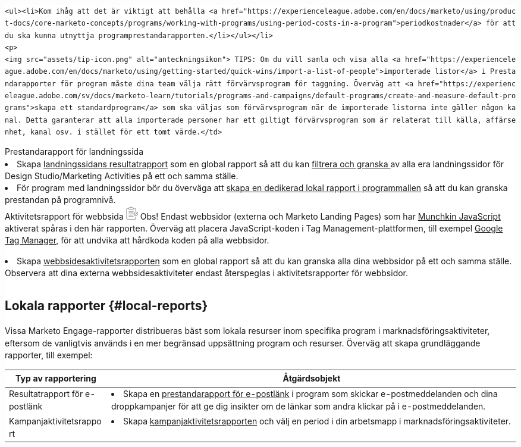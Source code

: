     <ul><li>Kom ihåg att det är viktigt att behålla <a href="https://experienceleague.adobe.com/en/docs/marketo/using/product-docs/core-marketo-concepts/programs/working-with-programs/using-period-costs-in-a-program">periodkostnader</a> för att du ska kunna utnyttja programprestandarapporten.</li></ul></li>
    <p>
    <img src="assets/tip-icon.png" alt="anteckningsikon"> TIPS: Om du vill samla och visa alla <a href="https://experienceleague.adobe.com/en/docs/marketo/using/getting-started/quick-wins/import-a-list-of-people">importerade listor</a> i Prestandarapporter för program måste dina team välja rätt förvärvsprogram för taggning. Överväg att <a href="https://experienceleague.adobe.com/sv/docs/marketo-learn/tutorials/programs-and-campaigns/default-programs/create-and-measure-default-programs">skapa ett standardprogram</a> som ska väljas som förvärvsprogram när de importerade listorna inte gäller någon kanal. Detta garanterar att alla importerade personer har ett giltigt förvärvsprogram som är relaterat till källa, affärsenhet, kanal osv. i stället för ett tomt värde.</td>
  </tr>
  <tr>
    <td>Prestandarapport för landningssida</td>
    <td><li>Skapa <a href="https://experienceleague.adobe.com/en/docs/marketo/using/product-docs/demand-generation/landing-pages/understanding-landing-pages/landing-page-performance-report">landningssidans resultatrapport</a> som en global rapport så att du kan <a href="https://experienceleague.adobe.com/en/docs/marketo/using/product-docs/demand-generation/landing-pages/landing-page-actions/filter-a-landing-page-performance-report">filtrera och granska </a> av alla era landningssidor för Design Studio/Marketing Activities på ett och samma ställe.</li>
    <li>För program med landningssidor bör du överväga att <a href="https://experienceleague.adobe.com/en/docs/marketo/using/product-docs/demand-generation/landing-pages/understanding-landing-pages/landing-page-performance-report">skapa en dedikerad lokal rapport i programmallen</a> så att du kan granska prestandan på programnivå.</li></td>
  </tr>
  <tr>
    <td>Aktivitetsrapport för webbsida</td>
    <td><img src="assets/note-icon.png" alt="anteckningsikon"> Obs! Endast webbsidor (externa och Marketo Landing Pages) som har <a href="https://experienceleague.adobe.com/en/docs/marketo/using/product-docs/administration/additional-integrations/add-munchkin-tracking-code-to-your-website">Munchkin JavaScript</a> aktiverat spåras i den här rapporten. Överväg att placera JavaScript-koden i Tag Management-plattformen, till exempel <a href="https://developers.marketo.com/blog/integrating-munchkin-with-google-tag-manager/">Google Tag Manager</a>, för att undvika att hårdkoda koden på alla webbsidor.
    <p>
    <li>Skapa <a href="https://experienceleague.adobe.com/en/docs/marketo/using/product-docs/reporting/basic-reporting/report-types/web-page-activity-report">webbsidesaktivitetsrapporten</a> som en global rapport så att du kan granska alla dina webbsidor på ett och samma ställe. Observera att dina externa webbsidesaktiviteter endast återspeglas i aktivitetsrapporter för webbsidor.</li></td>
  </tr>
</tbody>
</table>

## Lokala rapporter {#local-reports}

Vissa Marketo Engage-rapporter distribueras bäst som lokala resurser inom specifika program i marknadsföringsaktiviteter, eftersom de vanligtvis används i en mer begränsad uppsättning program och resurser. Överväg att skapa grundläggande rapporter, till exempel:

<table>
<thead>
  <tr>
    <th style="width:20%">Typ av rapportering</th>
    <th style="width:80%">Åtgärdsobjekt</th>
  </tr>
</thead>
<tbody>
  <tr>
    <td>Resultatrapport för e-postlänk</td>
    <td><li>Skapa en <a href="https://experienceleague.adobe.com/en/docs/marketo/using/product-docs/email-marketing/email-programs/email-program-data/email-link-performance-report" target="_blank">prestandarapport för e-postlänk</a> i program som skickar e-postmeddelanden och dina droppkampanjer för att ge dig insikter om de länkar som andra klickar på i e-postmeddelanden.</li></td>
  </tr>
  <tr>
    <td>Kampanjaktivitetsrapport</td>
    <td><li>Skapa <a href="https://experienceleague.adobe.com/en/docs/marketo/using/product-docs/reporting/basic-reporting/report-types/campaign-activity-report" target="_blank">kampanjaktivitetsrapporten</a> och välj en period i din arbetsmapp i marknadsföringsaktiviteter.</li>